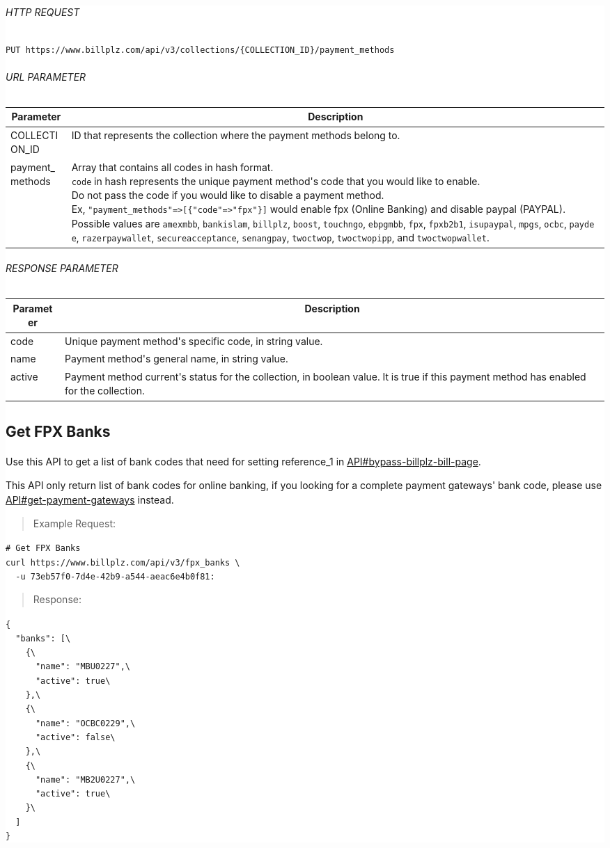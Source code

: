 ###### HTTP REQUEST

`PUT https://www.billplz.com/api/v3/collections/{COLLECTION_ID}/payment_methods`

###### URL PARAMETER

| Parameter | Description |
| --- | --- |
| COLLECTION\_ID | ID that represents the collection where the payment methods belong to. |
| payment\_methods | Array that contains all codes in hash format. <br>`code` in hash represents the unique payment method's code that you would like to enable. <br>Do not pass the code if you would like to disable a payment method. <br>Ex, `"payment_methods"=>[{"code"=>"fpx"}]` would enable fpx (Online Banking) and disable paypal (PAYPAL). <br>Possible values are `amexmbb`, `bankislam`, `billplz`, `boost`, `touchngo`, `ebpgmbb`, `fpx`, `fpxb2b1`, `isupaypal`, `mpgs`, `ocbc`, `paydee`, `razerpaywallet`, `secureacceptance`, `senangpay`, `twoctwop`, `twoctwopipp`, and `twoctwopwallet`. |

###### RESPONSE PARAMETER

| Parameter | Description |
| --- | --- |
| code | Unique payment method's specific code, in string value. |
| name | Payment method's general name, in string value. |
| active | Payment method current's status for the collection, in boolean value. It is true if this payment method has enabled for the collection. |

## Get FPX Banks

Use this API to get a list of bank codes that need for setting reference\_1 in [API#bypass-billplz-bill-page](https://www.billplz.com/api#direct-payment-gateway-bypass-billplz-bill-page).

This API only return list of bank codes for online banking, if you looking for a complete payment gateways' bank code, please use [API#get-payment-gateways](https://www.billplz.com/api#v4-get-payment-gateways) instead.

> Example Request:

```
# Get FPX Banks
curl https://www.billplz.com/api/v3/fpx_banks \
  -u 73eb57f0-7d4e-42b9-a544-aeac6e4b0f81:

```

> Response:

```
{
  "banks": [\
    {\
      "name": "MBU0227",\
      "active": true\
    },\
    {\
      "name": "OCBC0229",\
      "active": false\
    },\
    {\
      "name": "MB2U0227",\
      "active": true\
    }\
  ]
}

```
